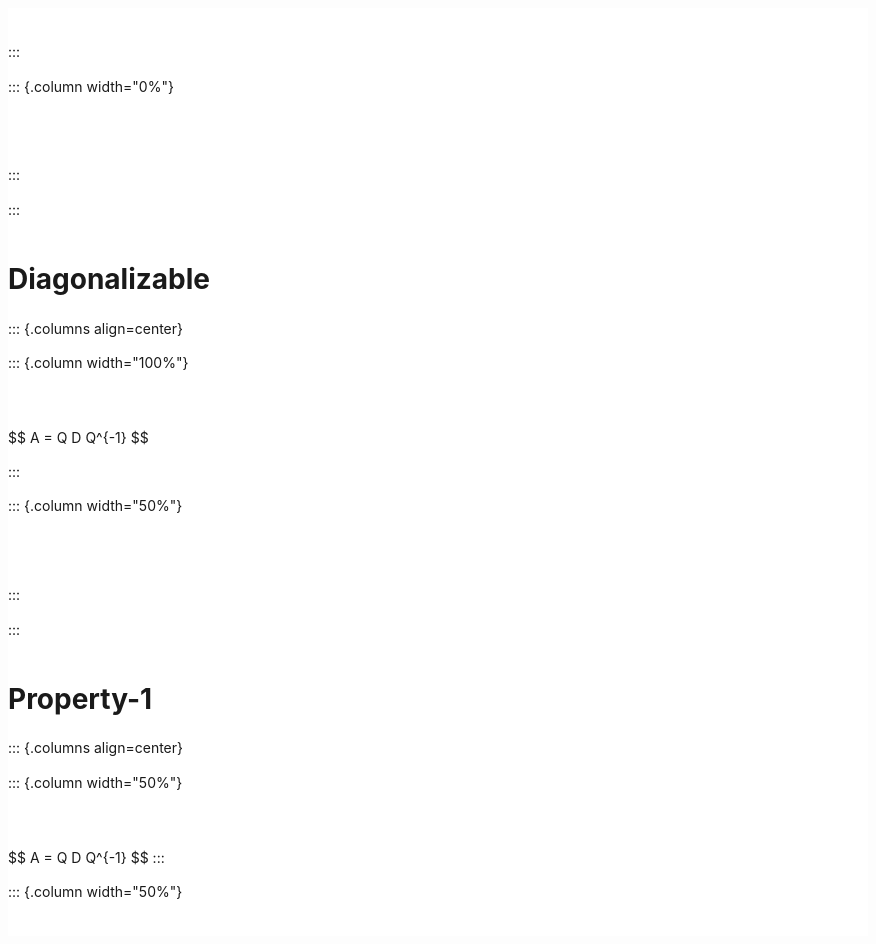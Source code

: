 <br>

:::

::: {.column width="0%"}

<br>

<br>

:::

:::



# Diagonalizable

::: {.columns align=center}

::: {.column width="100%"}

<br>

<br>
$$
A = Q D Q^{-1}
$$


:::

::: {.column width="50%"}

<br>

<br>

:::

:::

# Property-1

::: {.columns align=center}

::: {.column width="50%"}

<br>

<br>
$$
A = Q D Q^{-1}
$$
:::

::: {.column width="50%"}

<br>
